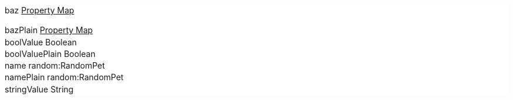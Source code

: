 <a data-swiftype-name="resource-property" data-swiftype-type="text" href="#bar_arg_baz_yaml" style="color: inherit; text-decoration: inherit;">baz</a>
</span>
        <span class="property-indicator"></span>
        <span class="property-type"><a href="#baz">Property Map</a></span>
    </dt>
    <dd></dd><dt class="property-optional"
            title="Optional">
        <span id="bar_arg_bazplain_yaml">
<a data-swiftype-name="resource-property" data-swiftype-type="text" href="#bar_arg_bazplain_yaml" style="color: inherit; text-decoration: inherit;">baz<wbr>Plain</a>
</span>
        <span class="property-indicator"></span>
        <span class="property-type"><a href="#baz">Property Map</a></span>
    </dt>
    <dd></dd><dt class="property-optional"
            title="Optional">
        <span id="bar_arg_boolvalue_yaml">
<a data-swiftype-name="resource-property" data-swiftype-type="text" href="#bar_arg_boolvalue_yaml" style="color: inherit; text-decoration: inherit;">bool<wbr>Value</a>
</span>
        <span class="property-indicator"></span>
        <span class="property-type">Boolean</span>
    </dt>
    <dd></dd><dt class="property-optional"
            title="Optional">
        <span id="bar_arg_boolvalueplain_yaml">
<a data-swiftype-name="resource-property" data-swiftype-type="text" href="#bar_arg_boolvalueplain_yaml" style="color: inherit; text-decoration: inherit;">bool<wbr>Value<wbr>Plain</a>
</span>
        <span class="property-indicator"></span>
        <span class="property-type">Boolean</span>
    </dt>
    <dd></dd><dt class="property-optional"
            title="Optional">
        <span id="bar_arg_name_yaml">
<a data-swiftype-name="resource-property" data-swiftype-type="text" href="#bar_arg_name_yaml" style="color: inherit; text-decoration: inherit;">name</a>
</span>
        <span class="property-indicator"></span>
        <span class="property-type">random:Random<wbr>Pet</span>
    </dt>
    <dd></dd><dt class="property-optional"
            title="Optional">
        <span id="bar_arg_nameplain_yaml">
<a data-swiftype-name="resource-property" data-swiftype-type="text" href="#bar_arg_nameplain_yaml" style="color: inherit; text-decoration: inherit;">name<wbr>Plain</a>
</span>
        <span class="property-indicator"></span>
        <span class="property-type">random:Random<wbr>Pet</span>
    </dt>
    <dd></dd><dt class="property-optional"
            title="Optional">
        <span id="bar_arg_stringvalue_yaml">
<a data-swiftype-name="resource-property" data-swiftype-type="text" href="#bar_arg_stringvalue_yaml" style="color: inherit; text-decoration: inherit;">string<wbr>Value</a>
</span>
        <span class="property-indicator"></span>
        <span class="property-type">String</span>
    </dt>
    <dd></dd><dt class="property-optional"
            title="Optional">
        <span id="bar_arg_stringvalueplain_yaml">